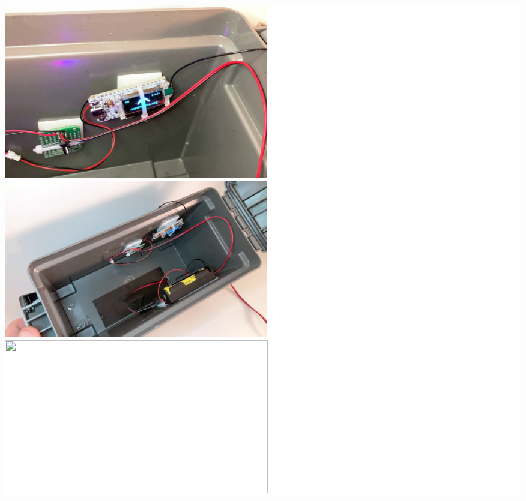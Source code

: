 <img
src="images/Zine%20Let&#39;s%20Make%20a%20Solar-Powered%20Chat%20Network%20v5_htm_355af7e03be6ef99.png"
id="Image81" data-align="left" data-hspace="4" data-vspace="8"
width="438" height="289" />  
<img
src="images/Zine%20Let&#39;s%20Make%20a%20Solar-Powered%20Chat%20Network%20v5_htm_1102fa556400218e.png"
id="Image82" data-align="left" data-hspace="4" data-vspace="8"
width="438" height="259" />  
<img
src="images/Zine%20Let&#39;s%20Make%20a%20Solar-Powered%20Chat%20Network%20v5_htm_fc73fe8656079d5.png"
id="Image85" data-align="left" data-hspace="4" data-vspace="8"
width="438" height="255" />  
  
  

  
  
